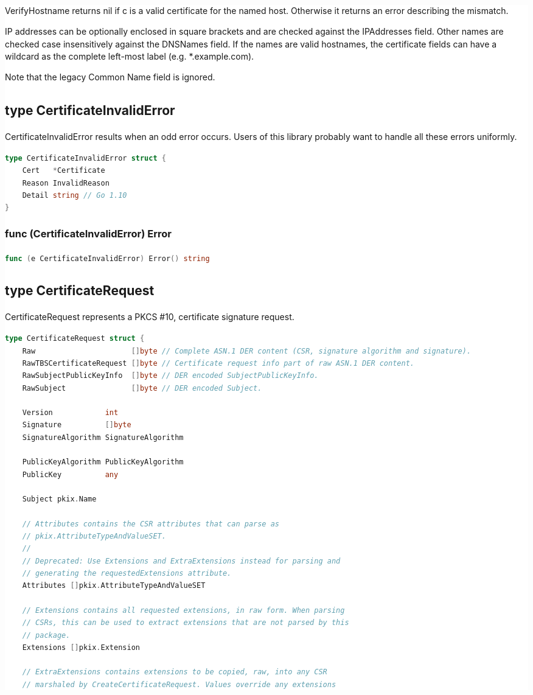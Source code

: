 VerifyHostname returns nil if c is a valid certificate for the named
host. Otherwise it returns an error describing the mismatch.

IP addresses can be optionally enclosed in square brackets and are
checked against the IPAddresses field. Other names are checked case
insensitively against the DNSNames field. If the names are valid
hostnames, the certificate fields can have a wildcard as the complete
left-most label (e.g. \*.example.com).

Note that the legacy Common Name field is ignored.

type CertificateInvalidError 
----------------------------

CertificateInvalidError results when an odd error occurs. Users of this
library probably want to handle all these errors uniformly.

```go
type CertificateInvalidError struct {
    Cert   *Certificate
    Reason InvalidReason
    Detail string // Go 1.10
}
```

### func (CertificateInvalidError) Error 

```go
func (e CertificateInvalidError) Error() string
```

type CertificateRequest 
------------------------------------------------------

CertificateRequest represents a PKCS \#10, certificate signature
request.

```go
type CertificateRequest struct {
    Raw                      []byte // Complete ASN.1 DER content (CSR, signature algorithm and signature).
    RawTBSCertificateRequest []byte // Certificate request info part of raw ASN.1 DER content.
    RawSubjectPublicKeyInfo  []byte // DER encoded SubjectPublicKeyInfo.
    RawSubject               []byte // DER encoded Subject.

    Version            int
    Signature          []byte
    SignatureAlgorithm SignatureAlgorithm

    PublicKeyAlgorithm PublicKeyAlgorithm
    PublicKey          any

    Subject pkix.Name

    // Attributes contains the CSR attributes that can parse as
    // pkix.AttributeTypeAndValueSET.
    //
    // Deprecated: Use Extensions and ExtraExtensions instead for parsing and
    // generating the requestedExtensions attribute.
    Attributes []pkix.AttributeTypeAndValueSET

    // Extensions contains all requested extensions, in raw form. When parsing
    // CSRs, this can be used to extract extensions that are not parsed by this
    // package.
    Extensions []pkix.Extension

    // ExtraExtensions contains extensions to be copied, raw, into any CSR
    // marshaled by CreateCertificateRequest. Values override any extensions
```